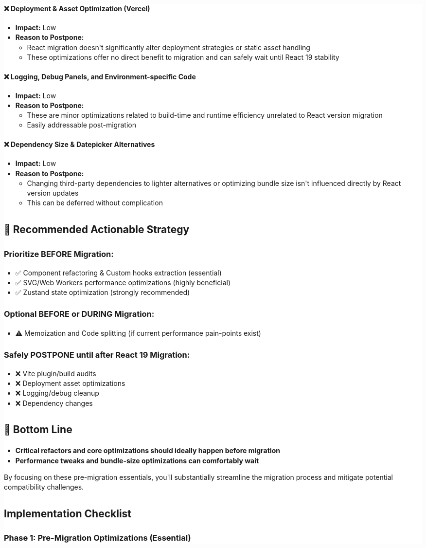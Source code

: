 #### ❌ Deployment & Asset Optimization (Vercel)
- **Impact:** Low
- **Reason to Postpone:**
  - React migration doesn't significantly alter deployment strategies or static asset handling
  - These optimizations offer no direct benefit to migration and can safely wait until React 19 stability

#### ❌ Logging, Debug Panels, and Environment-specific Code
- **Impact:** Low
- **Reason to Postpone:**
  - These are minor optimizations related to build-time and runtime efficiency unrelated to React version migration
  - Easily addressable post-migration

#### ❌ Dependency Size & Datepicker Alternatives
- **Impact:** Low
- **Reason to Postpone:**
  - Changing third-party dependencies to lighter alternatives or optimizing bundle size isn't influenced directly by React version updates
  - This can be deferred without complication

## 🎯 Recommended Actionable Strategy

### Prioritize BEFORE Migration:
- ✅ Component refactoring & Custom hooks extraction (essential)
- ✅ SVG/Web Workers performance optimizations (highly beneficial)
- ✅ Zustand state optimization (strongly recommended)

### Optional BEFORE or DURING Migration:
- ⚠️ Memoization and Code splitting (if current performance pain-points exist)

### Safely POSTPONE until after React 19 Migration:
- ❌ Vite plugin/build audits
- ❌ Deployment asset optimizations
- ❌ Logging/debug cleanup
- ❌ Dependency changes

## 🚩 Bottom Line

- **Critical refactors and core optimizations should ideally happen before migration**
- **Performance tweaks and bundle-size optimizations can comfortably wait**

By focusing on these pre-migration essentials, you'll substantially streamline the migration process and mitigate potential compatibility challenges.

## Implementation Checklist

### Phase 1: Pre-Migration Optimizations (Essential)
